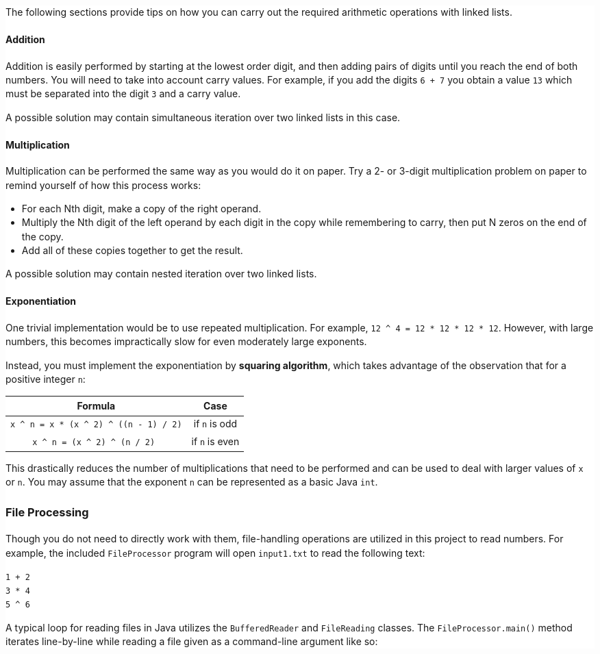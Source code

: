 The following sections provide tips on how you can carry out the required arithmetic operations with linked lists.

#### Addition

Addition is easily performed by starting at the lowest order digit, and then adding pairs of digits until you reach the end of both numbers.
You will need to take into account carry values.
For example, if you add the digits `6 + 7` you obtain a value `13` which must be separated into the digit `3` and a carry value.

A possible solution may contain simultaneous iteration over two linked lists in this case.

#### Multiplication

Multiplication can be performed the same way as you would do it on paper.
Try a 2- or 3-digit multiplication problem on paper to remind yourself of how this process works:
- For each Nth digit, make a copy of the right operand.
- Multiply the Nth digit of the left operand by each digit in the copy while remembering to carry, then put N zeros on the end of the copy.
- Add all of these copies together to get the result.

A possible solution may contain nested iteration over two linked lists. 

#### Exponentiation

One trivial implementation would be to use repeated multiplication.
For example, `12 ^ 4 = 12 * 12 * 12 * 12`.
However, with large numbers, this becomes impractically slow for even moderately large exponents.

Instead, you must implement the exponentiation by **squaring algorithm**, which takes advantage of the observation that for a positive integer `n`:

|                Formula                |      Case      |
|:-------------------------------------:|:--------------:|
| `x ^ n = x * (x ^ 2) ^ ((n - 1) / 2)` | if `n` is odd  |
|     `x ^ n = (x ^ 2) ^ (n / 2) `      | if `n` is even |

This drastically reduces the number of multiplications that need to be performed and can be used to deal with larger values of `x` or `n`.
You may assume that the exponent `n` can be represented as a basic Java `int`.

### File Processing

Though you do not need to directly work with them, file-handling operations are utilized in this project to read numbers.
For example, the included `FileProcessor` program will open `input1.txt` to read the following text:
```
1 + 2
3 * 4
5 ^ 6
```

A typical loop for reading files in Java utilizes the `BufferedReader` and `FileReading` classes.
The `FileProcessor.main()` method iterates line-by-line while reading a file given as a command-line argument like so:
